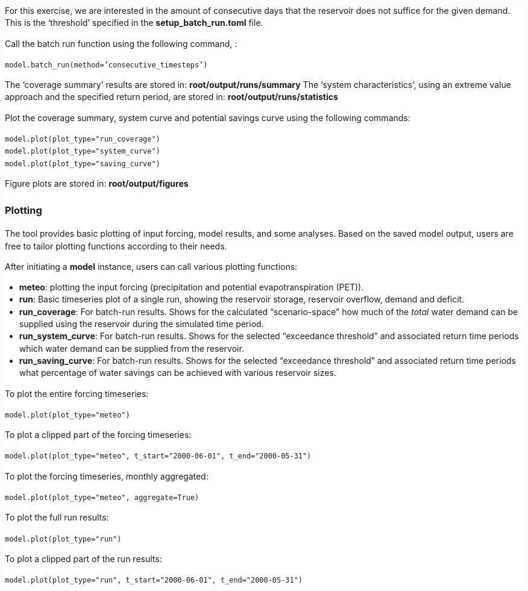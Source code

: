 For this exercise, we are interested in the amount of consecutive days that the reservoir does not suffice for the given demand. This is the ‘threshold’ specified in the **setup_batch_run.toml** file.

Call the batch run function using the following command,  :
```
model.batch_run(method=’consecutive_timesteps’)
```
The ‘coverage summary’ results are stored in: **root/output/runs/summary**
The ‘system characteristics’, using an extreme value approach and the specified return period,  are stored in: **root/output/runs/statistics**

Plot the coverage summary, system curve and potential savings curve using the following commands:
```
model.plot(plot_type="run_coverage")
model.plot(plot_type="system_curve")
model.plot(plot_type="saving_curve")
```

Figure plots are stored in: **root/output/figures**
### Plotting
The tool provides basic plotting of input forcing, model results, and some analyses. Based on the saved model output, users are free to tailor plotting functions according to their needs.

After initiating a **model** instance, users can call various plotting functions:
- **meteo**: plotting the input forcing (precipitation and potential evapotranspiration (PET)).
- **run**: Basic timeseries plot of a single run, showing the reservoir storage, reservoir overflow, demand and deficit.
- **run_coverage**: For batch-run results. Shows for the calculated “scenario-space” how much of the *total* water demand can be supplied using the reservoir during the simulated time period.
- **run_system_curve**: For batch-run results. Shows for the selected “exceedance threshold” and associated return time periods which water demand can be supplied from the reservoir.
- **run_saving_curve**: For batch-run results. Shows for the selected  “exceedance threshold” and associated return time periods what percentage of water savings can be achieved with various reservoir sizes.

To plot the entire forcing timeseries:
```
model.plot(plot_type="meteo")
```
To plot a clipped part of the forcing timeseries:
```
model.plot(plot_type="meteo", t_start="2000-06-01", t_end="2000-05-31")
```
To plot the forcing timeseries, monthly aggregated:
```
model.plot(plot_type="meteo", aggregate=True)
```

To plot the full run results:
```
model.plot(plot_type="run")
```
To plot a clipped part of the run results:
```
model.plot(plot_type="run", t_start="2000-06-01", t_end="2000-05-31")
```
